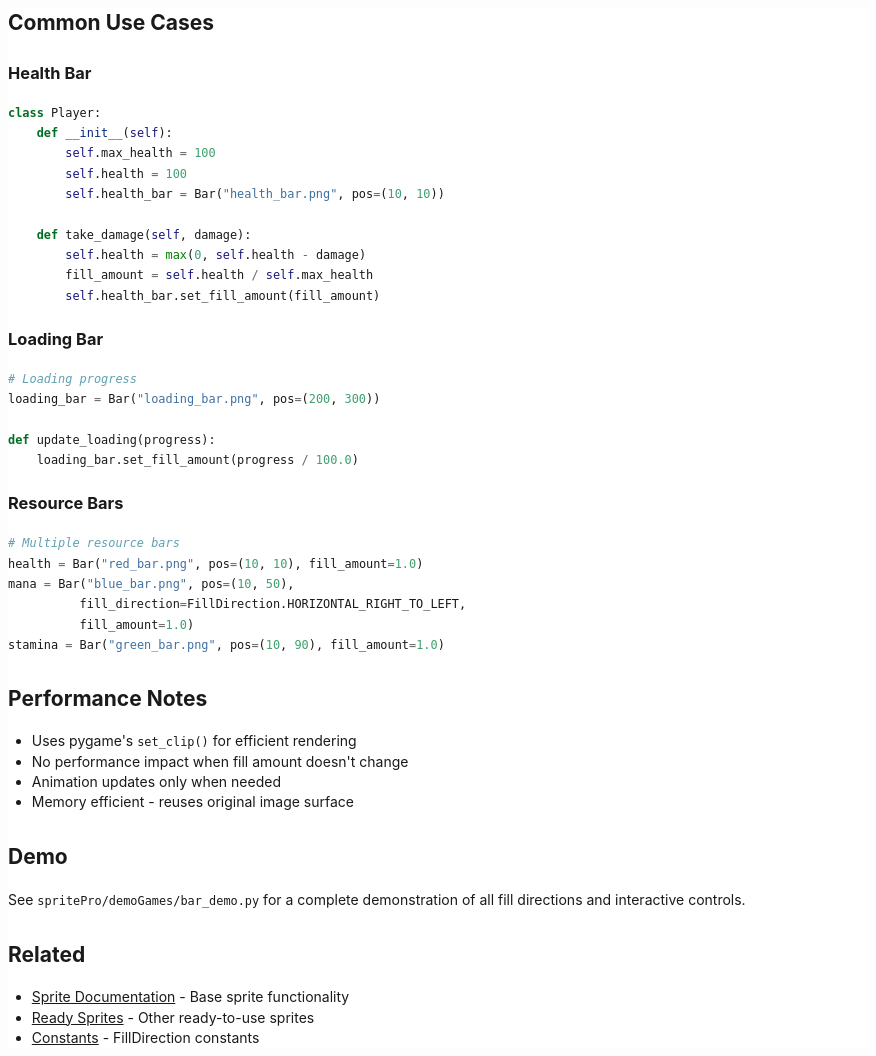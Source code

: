 ## Common Use Cases

### Health Bar

```python
class Player:
    def __init__(self):
        self.max_health = 100
        self.health = 100
        self.health_bar = Bar("health_bar.png", pos=(10, 10))
    
    def take_damage(self, damage):
        self.health = max(0, self.health - damage)
        fill_amount = self.health / self.max_health
        self.health_bar.set_fill_amount(fill_amount)
```

### Loading Bar

```python
# Loading progress
loading_bar = Bar("loading_bar.png", pos=(200, 300))

def update_loading(progress):
    loading_bar.set_fill_amount(progress / 100.0)
```

### Resource Bars

```python
# Multiple resource bars
health = Bar("red_bar.png", pos=(10, 10), fill_amount=1.0)
mana = Bar("blue_bar.png", pos=(10, 50), 
          fill_direction=FillDirection.HORIZONTAL_RIGHT_TO_LEFT,
          fill_amount=1.0)
stamina = Bar("green_bar.png", pos=(10, 90), fill_amount=1.0)
```

## Performance Notes

- Uses pygame's `set_clip()` for efficient rendering
- No performance impact when fill amount doesn't change
- Animation updates only when needed
- Memory efficient - reuses original image surface

## Demo

See `spritePro/demoGames/bar_demo.py` for a complete demonstration of all fill directions and interactive controls.

## Related

- [Sprite Documentation](sprite.md) - Base sprite functionality
- [Ready Sprites](README.md) - Other ready-to-use sprites
- [Constants](constants.md) - FillDirection constants
